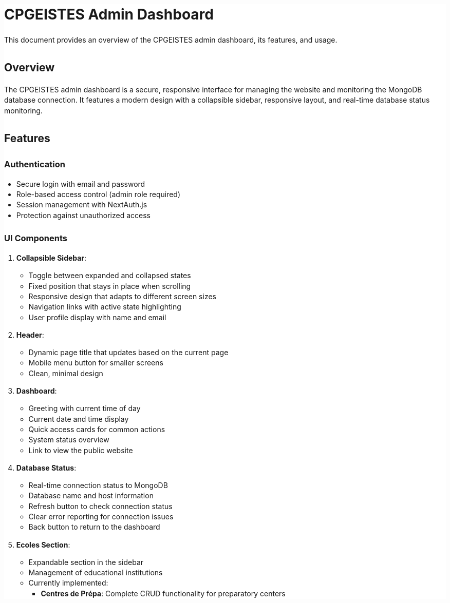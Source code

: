 # CPGEISTES Admin Dashboard

This document provides an overview of the CPGEISTES admin dashboard, its features, and usage.

## Overview

The CPGEISTES admin dashboard is a secure, responsive interface for managing the website and monitoring the MongoDB database connection. It features a modern design with a collapsible sidebar, responsive layout, and real-time database status monitoring.

## Features

### Authentication

- Secure login with email and password
- Role-based access control (admin role required)
- Session management with NextAuth.js
- Protection against unauthorized access

### UI Components

1. **Collapsible Sidebar**:
   - Toggle between expanded and collapsed states
   - Fixed position that stays in place when scrolling
   - Responsive design that adapts to different screen sizes
   - Navigation links with active state highlighting
   - User profile display with name and email

2. **Header**:
   - Dynamic page title that updates based on the current page
   - Mobile menu button for smaller screens
   - Clean, minimal design

3. **Dashboard**:
   - Greeting with current time of day
   - Current date and time display
   - Quick access cards for common actions
   - System status overview
   - Link to view the public website

4. **Database Status**:
   - Real-time connection status to MongoDB
   - Database name and host information
   - Refresh button to check connection status
   - Clear error reporting for connection issues
   - Back button to return to the dashboard

5. **Ecoles Section**:
   - Expandable section in the sidebar
   - Management of educational institutions
   - Currently implemented:
     - **Centres de Prépa**: Complete CRUD functionality for preparatory centers
